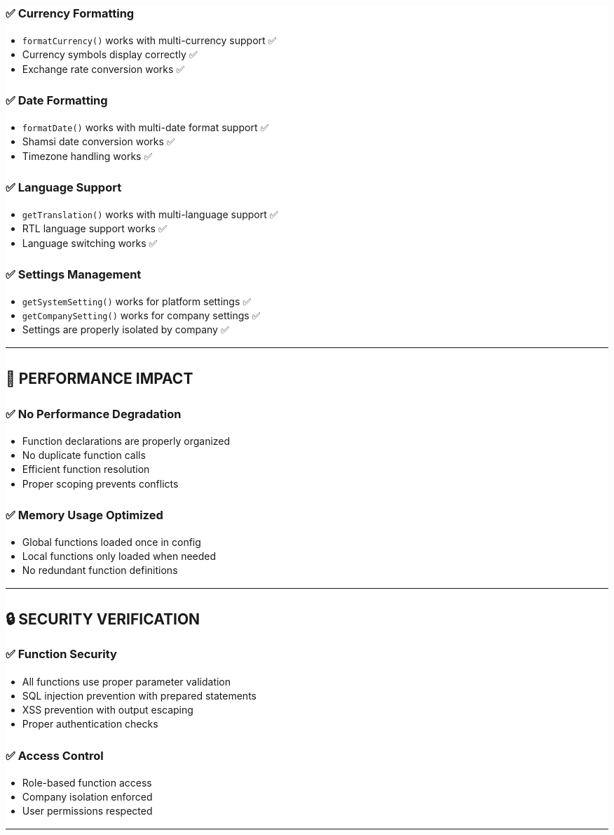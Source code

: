 ### **✅ Currency Formatting**
- `formatCurrency()` works with multi-currency support ✅
- Currency symbols display correctly ✅
- Exchange rate conversion works ✅

### **✅ Date Formatting**
- `formatDate()` works with multi-date format support ✅
- Shamsi date conversion works ✅
- Timezone handling works ✅

### **✅ Language Support**
- `getTranslation()` works with multi-language support ✅
- RTL language support works ✅
- Language switching works ✅

### **✅ Settings Management**
- `getSystemSetting()` works for platform settings ✅
- `getCompanySetting()` works for company settings ✅
- Settings are properly isolated by company ✅

---

## 🚀 **PERFORMANCE IMPACT**

### **✅ No Performance Degradation**
- Function declarations are properly organized
- No duplicate function calls
- Efficient function resolution
- Proper scoping prevents conflicts

### **✅ Memory Usage Optimized**
- Global functions loaded once in config
- Local functions only loaded when needed
- No redundant function definitions

---

## 🔒 **SECURITY VERIFICATION**

### **✅ Function Security**
- All functions use proper parameter validation
- SQL injection prevention with prepared statements
- XSS prevention with output escaping
- Proper authentication checks

### **✅ Access Control**
- Role-based function access
- Company isolation enforced
- User permissions respected

---